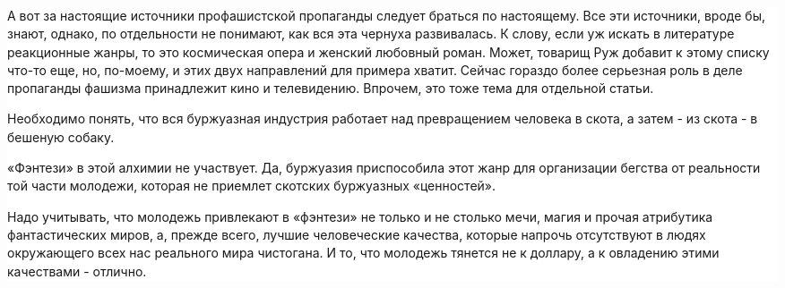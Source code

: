 А вот за настоящие источники профашистской пропаганды следует браться по настоящему. Все эти источники, вроде бы, знают, однако, по отдельности не понимают, как вся эта чернуха развивалась. К слову, если уж искать в литературе реакционные жанры, то это космическая опера и женский любовный роман. Может, товарищ Руж добавит к этому списку что-то еще, но, по-моему, и этих двух направлений для примера хватит. Сейчас гораздо более серьезная роль в деле пропаганды фашизма принадлежит кино и телевидению. Впрочем, это тоже тема для отдельной статьи.

Необходимо понять, что вся буржуазная индустрия работает над превращением человека в скота, а затем - из скота - в бешеную собаку.

«Фэнтези» в этой алхимии не участвует. Да, буржуазия приспособила этот жанр для организации бегства от реальности той части молодежи, которая не приемлет скотских буржуазных «ценностей».

Надо учитывать, что молодежь привлекают в «фэнтези» не только и не столько мечи, магия и прочая атрибутика фантастических миров, а, прежде всего, лучшие человеческие качества, которые напрочь отсутствуют в людях окружающего всех нас реального мира чистогана. И то, что молодежь тянется не к доллару, а к овладению этими качествами - отлично.